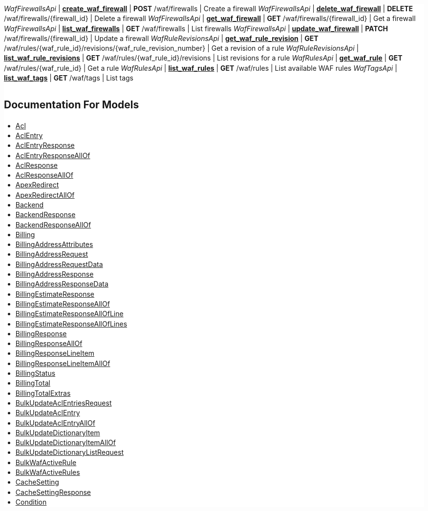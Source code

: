 *WafFirewallsApi* | [**create_waf_firewall**](docs/WafFirewallsApi.md#create_waf_firewall) | **POST** /waf/firewalls | Create a firewall
*WafFirewallsApi* | [**delete_waf_firewall**](docs/WafFirewallsApi.md#delete_waf_firewall) | **DELETE** /waf/firewalls/{firewall_id} | Delete a firewall
*WafFirewallsApi* | [**get_waf_firewall**](docs/WafFirewallsApi.md#get_waf_firewall) | **GET** /waf/firewalls/{firewall_id} | Get a firewall
*WafFirewallsApi* | [**list_waf_firewalls**](docs/WafFirewallsApi.md#list_waf_firewalls) | **GET** /waf/firewalls | List firewalls
*WafFirewallsApi* | [**update_waf_firewall**](docs/WafFirewallsApi.md#update_waf_firewall) | **PATCH** /waf/firewalls/{firewall_id} | Update a firewall
*WafRuleRevisionsApi* | [**get_waf_rule_revision**](docs/WafRuleRevisionsApi.md#get_waf_rule_revision) | **GET** /waf/rules/{waf_rule_id}/revisions/{waf_rule_revision_number} | Get a revision of a rule
*WafRuleRevisionsApi* | [**list_waf_rule_revisions**](docs/WafRuleRevisionsApi.md#list_waf_rule_revisions) | **GET** /waf/rules/{waf_rule_id}/revisions | List revisions for a rule
*WafRulesApi* | [**get_waf_rule**](docs/WafRulesApi.md#get_waf_rule) | **GET** /waf/rules/{waf_rule_id} | Get a rule
*WafRulesApi* | [**list_waf_rules**](docs/WafRulesApi.md#list_waf_rules) | **GET** /waf/rules | List available WAF rules
*WafTagsApi* | [**list_waf_tags**](docs/WafTagsApi.md#list_waf_tags) | **GET** /waf/tags | List tags


## Documentation For Models

 - [Acl](docs/Acl.md)
 - [AclEntry](docs/AclEntry.md)
 - [AclEntryResponse](docs/AclEntryResponse.md)
 - [AclEntryResponseAllOf](docs/AclEntryResponseAllOf.md)
 - [AclResponse](docs/AclResponse.md)
 - [AclResponseAllOf](docs/AclResponseAllOf.md)
 - [ApexRedirect](docs/ApexRedirect.md)
 - [ApexRedirectAllOf](docs/ApexRedirectAllOf.md)
 - [Backend](docs/Backend.md)
 - [BackendResponse](docs/BackendResponse.md)
 - [BackendResponseAllOf](docs/BackendResponseAllOf.md)
 - [Billing](docs/Billing.md)
 - [BillingAddressAttributes](docs/BillingAddressAttributes.md)
 - [BillingAddressRequest](docs/BillingAddressRequest.md)
 - [BillingAddressRequestData](docs/BillingAddressRequestData.md)
 - [BillingAddressResponse](docs/BillingAddressResponse.md)
 - [BillingAddressResponseData](docs/BillingAddressResponseData.md)
 - [BillingEstimateResponse](docs/BillingEstimateResponse.md)
 - [BillingEstimateResponseAllOf](docs/BillingEstimateResponseAllOf.md)
 - [BillingEstimateResponseAllOfLine](docs/BillingEstimateResponseAllOfLine.md)
 - [BillingEstimateResponseAllOfLines](docs/BillingEstimateResponseAllOfLines.md)
 - [BillingResponse](docs/BillingResponse.md)
 - [BillingResponseAllOf](docs/BillingResponseAllOf.md)
 - [BillingResponseLineItem](docs/BillingResponseLineItem.md)
 - [BillingResponseLineItemAllOf](docs/BillingResponseLineItemAllOf.md)
 - [BillingStatus](docs/BillingStatus.md)
 - [BillingTotal](docs/BillingTotal.md)
 - [BillingTotalExtras](docs/BillingTotalExtras.md)
 - [BulkUpdateAclEntriesRequest](docs/BulkUpdateAclEntriesRequest.md)
 - [BulkUpdateAclEntry](docs/BulkUpdateAclEntry.md)
 - [BulkUpdateAclEntryAllOf](docs/BulkUpdateAclEntryAllOf.md)
 - [BulkUpdateDictionaryItem](docs/BulkUpdateDictionaryItem.md)
 - [BulkUpdateDictionaryItemAllOf](docs/BulkUpdateDictionaryItemAllOf.md)
 - [BulkUpdateDictionaryListRequest](docs/BulkUpdateDictionaryListRequest.md)
 - [BulkWafActiveRule](docs/BulkWafActiveRule.md)
 - [BulkWafActiveRules](docs/BulkWafActiveRules.md)
 - [CacheSetting](docs/CacheSetting.md)
 - [CacheSettingResponse](docs/CacheSettingResponse.md)
 - [Condition](docs/Condition.md)